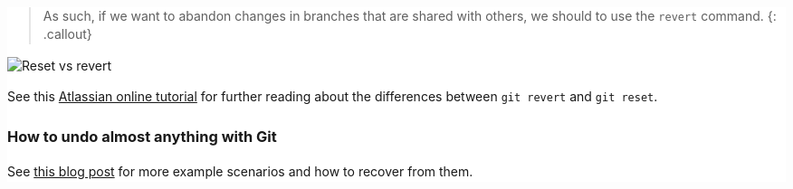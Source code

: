 > As such, if we want to abandon changes in branches that are shared
> with others, we should to use the `revert` command.
{: .callout}

![Reset vs revert](../fig/git-revert-vs-reset.svg)


See this [Atlassian online tutorial](
https://www.atlassian.com/git/tutorials/resetting-checking-out-and-reverting/commit-level-operations)
for further reading about the differences between `git revert` and `git reset`.

### How to undo almost anything with Git
See [this blog post](https://github.com/blog/2019-how-to-undo-almost-anything-with-git) for more example scenarios and how to recover from them.

[describe-methodology]: https://github.com/gcapes/git-course-paper/commit/00c685625b66952e33a7d88150232b7d6716a185
[SMPS]: https://github.com/gcapes/git-course-paper/commit/bb77f4eafaf8a5c374a00ae17c79585d30343461


[animation]: https://learngitbranching.js.org/?NODEMO&command=git%20commit;git%20revert%20C2;git%20reset%20HEAD~2